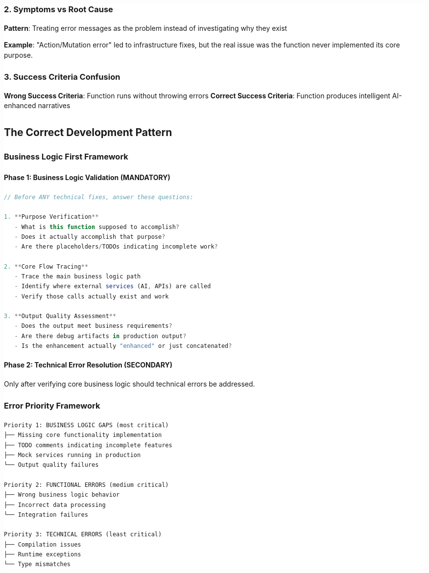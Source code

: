 ### 2. **Symptoms vs Root Cause**
**Pattern**: Treating error messages as the problem instead of investigating why they exist

**Example**: "Action/Mutation error" led to infrastructure fixes, but the real issue was the function never implemented its core purpose.

### 3. **Success Criteria Confusion**
**Wrong Success Criteria**: Function runs without throwing errors
**Correct Success Criteria**: Function produces intelligent AI-enhanced narratives

## The Correct Development Pattern

### **Business Logic First Framework**

#### Phase 1: Business Logic Validation (MANDATORY)
```typescript
// Before ANY technical fixes, answer these questions:

1. **Purpose Verification**
   - What is this function supposed to accomplish?
   - Does it actually accomplish that purpose?
   - Are there placeholders/TODOs indicating incomplete work?

2. **Core Flow Tracing**
   - Trace the main business logic path
   - Identify where external services (AI, APIs) are called
   - Verify those calls actually exist and work

3. **Output Quality Assessment**
   - Does the output meet business requirements?
   - Are there debug artifacts in production output?
   - Is the enhancement actually "enhanced" or just concatenated?
```

#### Phase 2: Technical Error Resolution (SECONDARY)
Only after verifying core business logic should technical errors be addressed.

### **Error Priority Framework**

```
Priority 1: BUSINESS LOGIC GAPS (most critical)
├── Missing core functionality implementation
├── TODO comments indicating incomplete features  
├── Mock services running in production
└── Output quality failures

Priority 2: FUNCTIONAL ERRORS (medium critical)
├── Wrong business logic behavior
├── Incorrect data processing
└── Integration failures

Priority 3: TECHNICAL ERRORS (least critical)
├── Compilation issues
├── Runtime exceptions
└── Type mismatches
```
